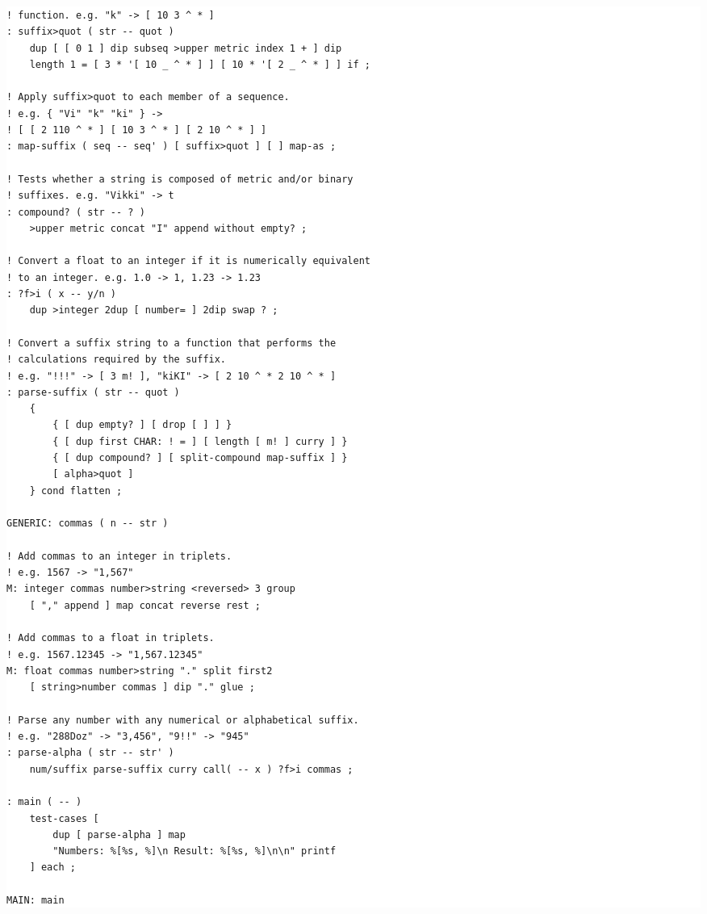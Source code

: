 ```factor
! function. e.g. "k" -> [ 10 3 ^ * ]
: suffix>quot ( str -- quot )
    dup [ [ 0 1 ] dip subseq >upper metric index 1 + ] dip
    length 1 = [ 3 * '[ 10 _ ^ * ] ] [ 10 * '[ 2 _ ^ * ] ] if ;

! Apply suffix>quot to each member of a sequence.
! e.g. { "Vi" "k" "ki" } ->
! [ [ 2 110 ^ * ] [ 10 3 ^ * ] [ 2 10 ^ * ] ]
: map-suffix ( seq -- seq' ) [ suffix>quot ] [ ] map-as ; 

! Tests whether a string is composed of metric and/or binary
! suffixes. e.g. "Vikki" -> t
: compound? ( str -- ? )
    >upper metric concat "I" append without empty? ;

! Convert a float to an integer if it is numerically equivalent
! to an integer. e.g. 1.0 -> 1, 1.23 -> 1.23
: ?f>i ( x -- y/n ) 
    dup >integer 2dup [ number= ] 2dip swap ? ;

! Convert a suffix string to a function that performs the
! calculations required by the suffix.
! e.g. "!!!" -> [ 3 m! ], "kiKI" -> [ 2 10 ^ * 2 10 ^ * ]
: parse-suffix ( str -- quot )
    {
        { [ dup empty? ] [ drop [ ] ] }
        { [ dup first CHAR: ! = ] [ length [ m! ] curry ] }
        { [ dup compound? ] [ split-compound map-suffix ] }
        [ alpha>quot ]
    } cond flatten ;

GENERIC: commas ( n -- str )

! Add commas to an integer in triplets.
! e.g. 1567 -> "1,567"
M: integer commas number>string <reversed> 3 group
    [ "," append ] map concat reverse rest ;

! Add commas to a float in triplets.
! e.g. 1567.12345 -> "1,567.12345"
M: float commas number>string "." split first2
    [ string>number commas ] dip "." glue ;

! Parse any number with any numerical or alphabetical suffix.
! e.g. "288Doz" -> "3,456", "9!!" -> "945"
: parse-alpha ( str -- str' )
    num/suffix parse-suffix curry call( -- x ) ?f>i commas ;

: main ( -- )
    test-cases [
        dup [ parse-alpha ] map
        "Numbers: %[%s, %]\n Result: %[%s, %]\n\n" printf
    ] each ;

MAIN: main
```
